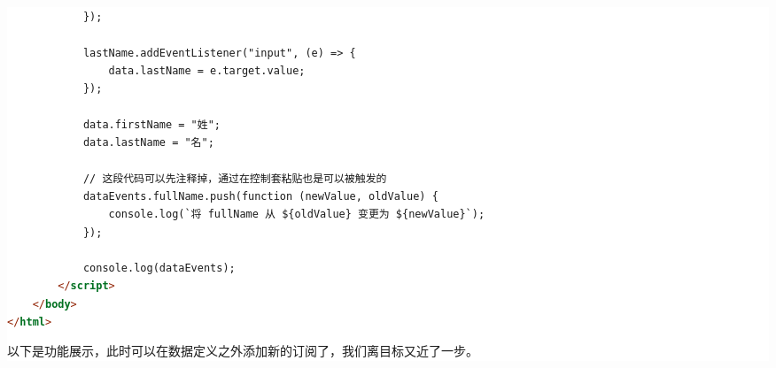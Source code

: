 ```html
            });

            lastName.addEventListener("input", (e) => {
                data.lastName = e.target.value;
            });

            data.firstName = "姓";
            data.lastName = "名";

            // 这段代码可以先注释掉，通过在控制套粘贴也是可以被触发的
            dataEvents.fullName.push(function (newValue, oldValue) {
                console.log(`将 fullName 从 ${oldValue} 变更为 ${newValue}`);
            });

            console.log(dataEvents);
        </script>
    </body>
</html>
```

以下是功能展示，此时可以在数据定义之外添加新的订阅了，我们离目标又近了一步。

<iframe src="/signal-test3.html" class="shadow-lg border border-gray-200 w-full h-24" ></iframe>

